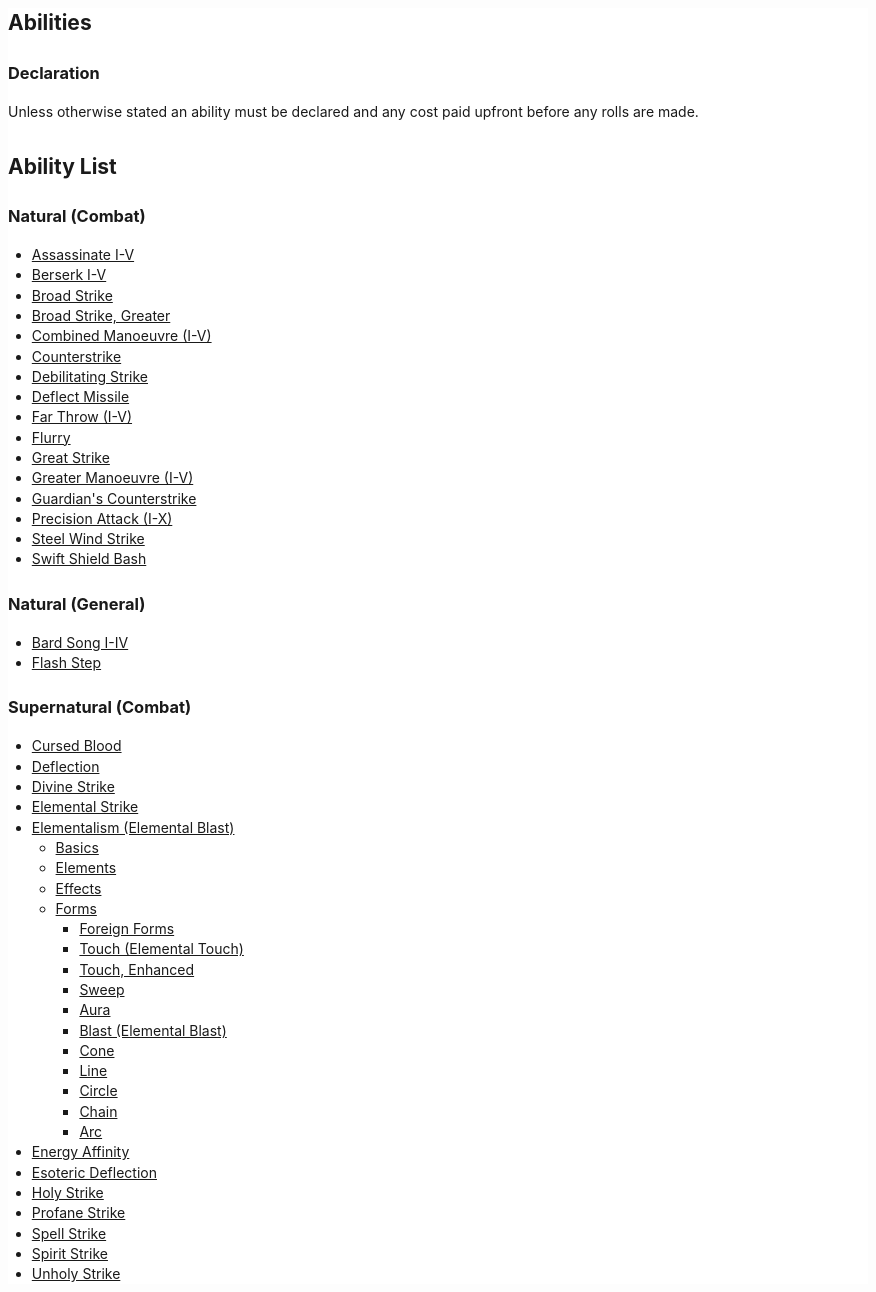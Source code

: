 ## Abilities

### Declaration

Unless otherwise stated an ability must be declared and any cost paid upfront before any rolls are made.


## Ability List

### Natural (Combat)

- [Assassinate I-V](#assassinate-i-v)
- [Berserk I-V](#berserk-i-v)
- [Broad Strike](#broad-strike)
- [Broad Strike, Greater](#broad-strike-greater)
- [Combined Manoeuvre (I-V)](#combined-manoeuvre-i-v)
- [Counterstrike](#counterstrike)
- [Debilitating Strike](#debilitating-strike)
- [Deflect Missile](#deflect-missile)
- [Far Throw (I-V)](#far-throw-i-v)
- [Flurry](#flurry)
- [Great Strike](#great-strike)
- [Greater Manoeuvre (I-V)](#greater-manoeuvre-i-v)
- [Guardian's Counterstrike](#guardian's-counterstrike)
- [Precision Attack (I-X)](#precision-attack-i-x)
- [Steel Wind Strike](#steel-wind-strike)
- [Swift Shield Bash](#swift-shield-bash)

### Natural (General)

- [Bard Song I-IV](#bard-song-i-iv)
- [Flash Step](#flash-step)

### Supernatural (Combat)

- [Cursed Blood](#cursed-blood)
- [Deflection](#deflection)
- [Divine Strike](#divine-strike)
- [Elemental Strike](#elemental-strike)
- [Elementalism (Elemental Blast)](#elementalism-elemental-blast)
  - [Basics](#basics)
  - [Elements](#elements)
  - [Effects](#effects)
  - [Forms](#forms)
    - [Foreign Forms](#foreign-forms)
    - [Touch (Elemental Touch)](#touch-elemental-touch)
    - [Touch, Enhanced](#touch-enhanced)
    - [Sweep](#sweep)
    - [Aura](#aura)
    - [Blast (Elemental Blast)](#blast-elemental-blast)
    - [Cone](#cone)
    - [Line](#line)
    - [Circle](#circle)
    - [Chain](#chain)
    - [Arc](#arc)
- [Energy Affinity](#energy-affinity)
- [Esoteric Deflection](#esoteric-deflection)
- [Holy Strike](#holy-strike)
- [Profane Strike](#profane-strike)
- [Spell Strike](#spell-strike)
- [Spirit Strike](#spirit-strike)
- [Unholy Strike](#unholy-strike)